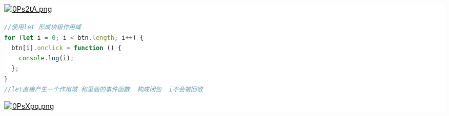 [![0Ps2tA.png](https://raw.githubusercontent.com/xixixiaoyu/CloundImg2/main/20211220113357.png)](https://imgchr.com/i/0Ps2tA)

```js
//使用let 形成块级作用域
for (let i = 0; i < btn.length; i++) {
  btn[i].onclick = function () {
    console.log(i);
  };
}
//let直接产生一个作用域 和里面的事件函数  构成闭包  i不会被回收
```

[![0PsXpq.png](https://raw.githubusercontent.com/xixixiaoyu/CloundImg2/main/20211220113402.png)](https://imgchr.com/i/0PsXpq)
